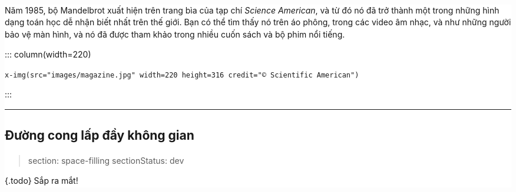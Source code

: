 Năm 1985, bộ Mandelbrot xuất hiện trên trang bìa của tạp chí _Science American_, và từ đó nó đã trở thành một trong những hình dạng toán học dễ nhận biết nhất trên thế giới. Bạn có thể tìm thấy nó trên áo phông, trong các video âm nhạc, và như những người bảo vệ màn hình, và nó đã được tham khảo trong nhiều cuốn sách và bộ phim nổi tiếng.

::: column(width=220)

    x-img(src="images/magazine.jpg" width=220 height=316 credit="© Scientific American")

:::

---

## Đường cong lấp đầy không gian

> section: space-filling
> sectionStatus: dev

{.todo} Sắp ra mắt!
